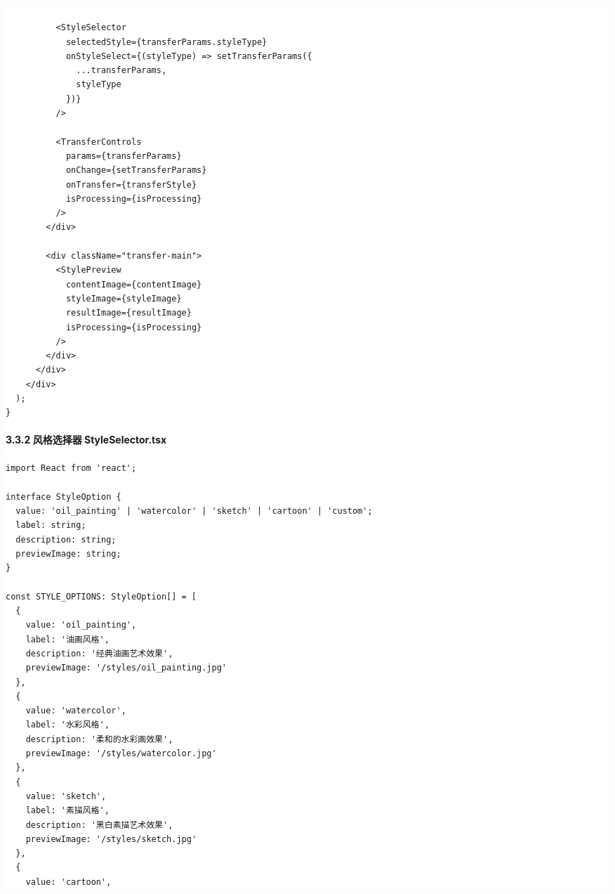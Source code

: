 ```tsx
          
          <StyleSelector 
            selectedStyle={transferParams.styleType}
            onStyleSelect={(styleType) => setTransferParams({ 
              ...transferParams, 
              styleType 
            })}
          />
          
          <TransferControls 
            params={transferParams}
            onChange={setTransferParams}
            onTransfer={transferStyle}
            isProcessing={isProcessing}
          />
        </div>
        
        <div className="transfer-main">
          <StylePreview 
            contentImage={contentImage}
            styleImage={styleImage}
            resultImage={resultImage}
            isProcessing={isProcessing}
          />
        </div>
      </div>
    </div>
  );
}
```

#### 3.3.2 风格选择器 StyleSelector.tsx
```tsx
import React from 'react';

interface StyleOption {
  value: 'oil_painting' | 'watercolor' | 'sketch' | 'cartoon' | 'custom';
  label: string;
  description: string;
  previewImage: string;
}

const STYLE_OPTIONS: StyleOption[] = [
  {
    value: 'oil_painting',
    label: '油画风格',
    description: '经典油画艺术效果',
    previewImage: '/styles/oil_painting.jpg'
  },
  {
    value: 'watercolor',
    label: '水彩风格',
    description: '柔和的水彩画效果',
    previewImage: '/styles/watercolor.jpg'
  },
  {
    value: 'sketch',
    label: '素描风格',
    description: '黑白素描艺术效果',
    previewImage: '/styles/sketch.jpg'
  },
  {
    value: 'cartoon',
```